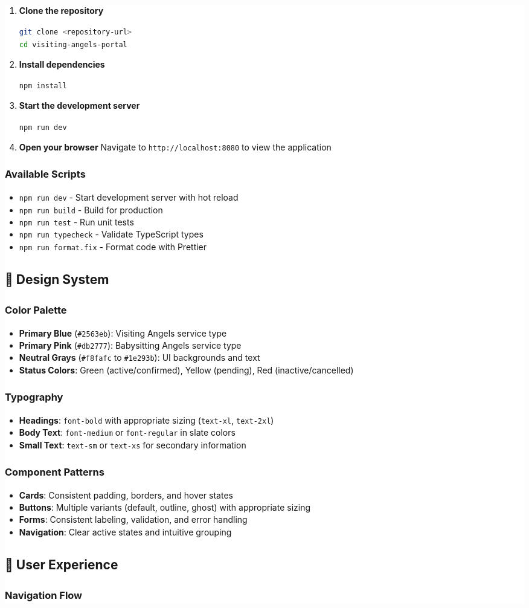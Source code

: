 1. **Clone the repository**

   ```bash
   git clone <repository-url>
   cd visiting-angels-portal
   ```

2. **Install dependencies**

   ```bash
   npm install
   ```

3. **Start the development server**

   ```bash
   npm run dev
   ```

4. **Open your browser**
   Navigate to `http://localhost:8080` to view the application

### Available Scripts

- `npm run dev` - Start development server with hot reload
- `npm run build` - Build for production
- `npm run test` - Run unit tests
- `npm run typecheck` - Validate TypeScript types
- `npm run format.fix` - Format code with Prettier

## 🎨 Design System

### **Color Palette**

- **Primary Blue** (`#2563eb`): Visiting Angels service type
- **Primary Pink** (`#db2777`): Babysitting Angels service type
- **Neutral Grays** (`#f8fafc` to `#1e293b`): UI backgrounds and text
- **Status Colors**: Green (active/confirmed), Yellow (pending), Red (inactive/cancelled)

### **Typography**

- **Headings**: `font-bold` with appropriate sizing (`text-xl`, `text-2xl`)
- **Body Text**: `font-medium` or `font-regular` in slate colors
- **Small Text**: `text-sm` or `text-xs` for secondary information

### **Component Patterns**

- **Cards**: Consistent padding, borders, and hover states
- **Buttons**: Multiple variants (default, outline, ghost) with appropriate sizing
- **Forms**: Consistent labeling, validation, and error handling
- **Navigation**: Clear active states and intuitive grouping

## 👤 User Experience

### **Navigation Flow**
